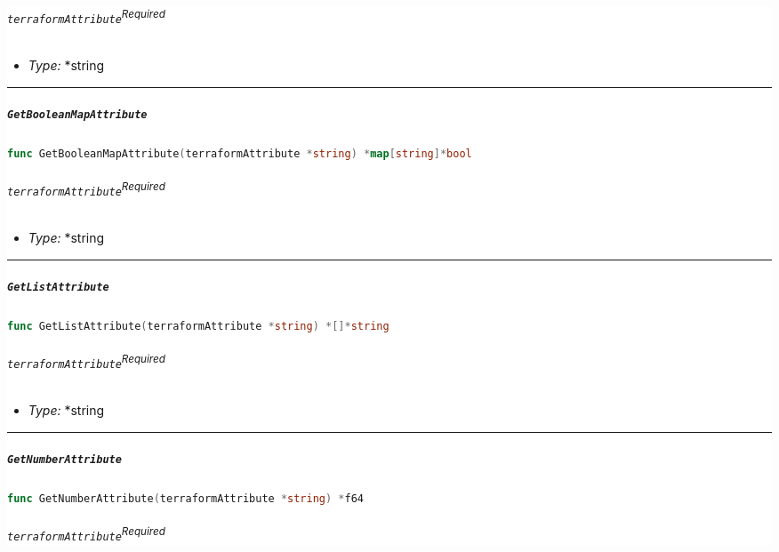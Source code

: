 ###### `terraformAttribute`<sup>Required</sup> <a name="terraformAttribute" id="@cdktf/provider-databricks.dataDatabricksMlflowExperiment.DataDatabricksMlflowExperiment.getBooleanAttribute.parameter.terraformAttribute"></a>

- *Type:* *string

---

##### `GetBooleanMapAttribute` <a name="GetBooleanMapAttribute" id="@cdktf/provider-databricks.dataDatabricksMlflowExperiment.DataDatabricksMlflowExperiment.getBooleanMapAttribute"></a>

```go
func GetBooleanMapAttribute(terraformAttribute *string) *map[string]*bool
```

###### `terraformAttribute`<sup>Required</sup> <a name="terraformAttribute" id="@cdktf/provider-databricks.dataDatabricksMlflowExperiment.DataDatabricksMlflowExperiment.getBooleanMapAttribute.parameter.terraformAttribute"></a>

- *Type:* *string

---

##### `GetListAttribute` <a name="GetListAttribute" id="@cdktf/provider-databricks.dataDatabricksMlflowExperiment.DataDatabricksMlflowExperiment.getListAttribute"></a>

```go
func GetListAttribute(terraformAttribute *string) *[]*string
```

###### `terraformAttribute`<sup>Required</sup> <a name="terraformAttribute" id="@cdktf/provider-databricks.dataDatabricksMlflowExperiment.DataDatabricksMlflowExperiment.getListAttribute.parameter.terraformAttribute"></a>

- *Type:* *string

---

##### `GetNumberAttribute` <a name="GetNumberAttribute" id="@cdktf/provider-databricks.dataDatabricksMlflowExperiment.DataDatabricksMlflowExperiment.getNumberAttribute"></a>

```go
func GetNumberAttribute(terraformAttribute *string) *f64
```

###### `terraformAttribute`<sup>Required</sup> <a name="terraformAttribute" id="@cdktf/provider-databricks.dataDatabricksMlflowExperiment.DataDatabricksMlflowExperiment.getNumberAttribute.parameter.terraformAttribute"></a>
